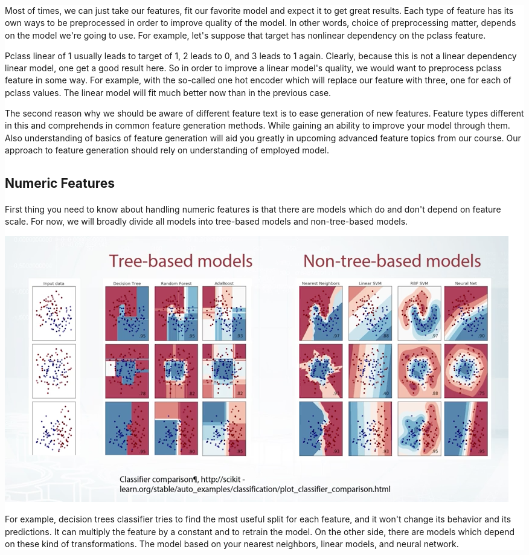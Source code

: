 Most of times, we can just take our features, fit our favorite model and expect it to get great results. Each type of feature has its own ways to be preprocessed in order to improve quality of the model. In other words, choice of preprocessing matter, depends on the model we're going to use. For example, let's suppose that target has nonlinear dependency on the pclass feature.

Pclass linear of 1 usually leads to target of 1, 2 leads to 0, and 3 leads to 1 again. Clearly, because this is not a linear dependency linear model, one get a good result here. So in order to improve a linear model's quality, we would want to preprocess pclass feature in some way. For example, with the so-called one hot encoder which will replace our feature with three, one for each of pclass values. The linear model will fit much better now than in the previous case.

The second reason why we should be aware of different feature text is to ease generation of new features. Feature types different in this and comprehends in common feature generation methods. While gaining an ability to improve your model through them. Also understanding of basics of feature generation will aid you greatly in upcoming advanced feature topics from our course. Our approach to feature generation should rely on understanding of employed model.

## Numeric Features

First thing you need to know about handling numeric features is that there are models which do and don't depend on feature scale. For now, we will broadly divide all models into tree-based models and non-tree-based models.

![Week%201%2005bf39c77b5843a7b9e877d766cd4831/Screen_Shot_2020-11-18_at_18.39.13.png](Week%201%2005bf39c77b5843a7b9e877d766cd4831/Screen_Shot_2020-11-18_at_18.39.13.png)

For example, decision trees classifier tries to find the most useful split for each feature, and it won't change its behavior and its predictions. It can multiply the feature by a constant and to retrain the model. On the other side, there are models which depend on these kind of transformations. The model based on your nearest neighbors, linear models, and neural network.
